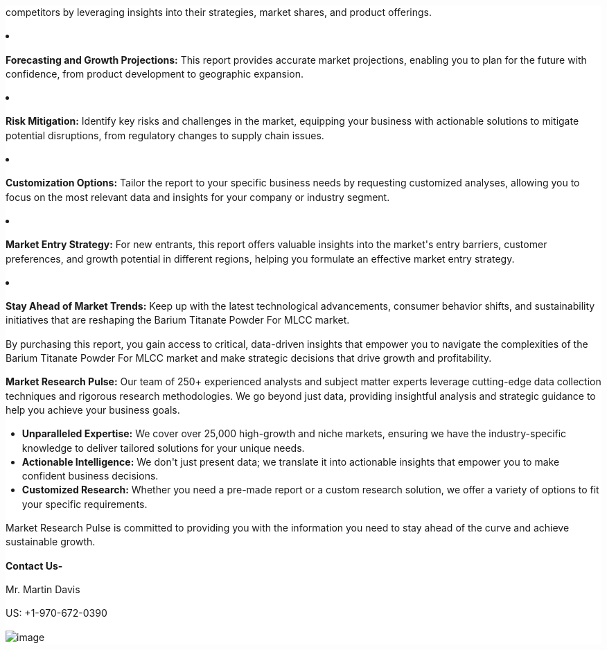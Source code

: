 competitors by leveraging insights into their strategies, market shares, and product offerings.</p></li><li><p><strong>Forecasting and Growth Projections:</strong> This report provides accurate market projections, enabling you to plan for the future with confidence, from product development to geographic expansion.</p></li><li><p><strong>Risk Mitigation:</strong> Identify key risks and challenges in the market, equipping your business with actionable solutions to mitigate potential disruptions, from regulatory changes to supply chain issues.</p></li><li><p><strong>Customization Options:</strong> Tailor the report to your specific business needs by requesting customized analyses, allowing you to focus on the most relevant data and insights for your company or industry segment.</p></li><li><p><strong>Market Entry Strategy:</strong> For new entrants, this report offers valuable insights into the market's entry barriers, customer preferences, and growth potential in different regions, helping you formulate an effective market entry strategy.</p></li><li><p><strong>Stay Ahead of Market Trends:</strong> Keep up with the latest technological advancements, consumer behavior shifts, and sustainability initiatives that are reshaping the Barium Titanate Powder For MLCC market.</p></li></ol><p>By purchasing this report, you gain access to critical, data-driven insights that empower you to navigate the complexities of the Barium Titanate Powder For MLCC market and make strategic decisions that drive growth and profitability.</p><p><strong>Market Research Pulse:</strong>&nbsp;Our team of 250+ experienced analysts and subject matter experts leverage cutting-edge data collection techniques and rigorous research methodologies. We go beyond just data, providing insightful analysis and strategic guidance to help you achieve your business goals.</p><ul><li><strong>Unparalleled Expertise:</strong>&nbsp;We cover over 25,000 high-growth and niche markets, ensuring we have the industry-specific knowledge to deliver tailored solutions for your unique needs.</li><li><strong>Actionable Intelligence:</strong>&nbsp;We don't just present data; we translate it into actionable insights that empower you to make confident business decisions.</li><li><strong>Customized Research:</strong>&nbsp;Whether you need a pre-made report or a custom research solution, we offer a variety of options to fit your specific requirements.</li></ul><p>Market Research Pulse is committed to providing you with the information you need to stay ahead of the curve and achieve sustainable growth.</p><p><strong>Contact Us-</strong></p><p>Mr. Martin Davis</p><p>US: +1-970-672-0390</p>
![image](https://github.com/user-attachments/assets/374549a3-292d-47e1-82e8-5f3f563be798)
